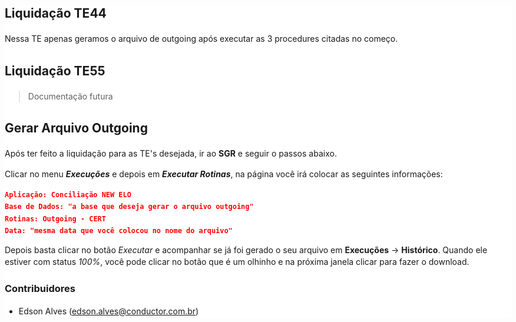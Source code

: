 ## Liquidação TE44

Nessa TE apenas geramos o arquivo de outgoing após executar as 3 procedures citadas no começo.

## Liquidação TE55

> Documentação futura

## Gerar Arquivo Outgoing

Após ter feito a liquidação para as TE's desejada, ir ao **SGR** e seguir o passos abaixo.

Clicar no menu ***Execuções*** e depois em ***Executar Rotinas***, na página você irá colocar as seguintes informações:

```json
Aplicação: Conciliação NEW ELO
Base de Dados: "a base que deseja gerar o arquivo outgoing"
Rotinas: Outgoing - CERT
Data: "mesma data que você colocou no nome do arquivo"
```

Depois basta clicar no botão *Executar* e acompanhar se já foi gerado o seu arquivo em **Execuções** -> **Histórico**. Quando ele estiver com status *100%*, você pode clicar no botão que é um olhinho e na próxima janela clicar para fazer o download.


### Contribuidores

- Edson Alves (edson.alves@conductor.com.br)